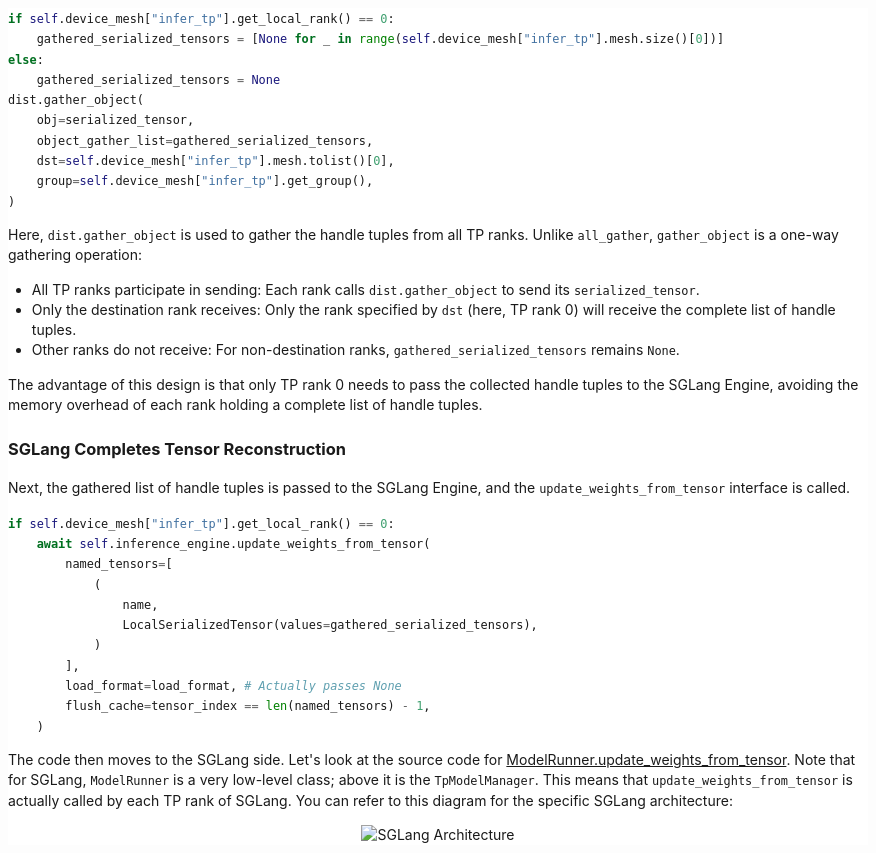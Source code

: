 ```python
if self.device_mesh["infer_tp"].get_local_rank() == 0:
    gathered_serialized_tensors = [None for _ in range(self.device_mesh["infer_tp"].mesh.size()[0])]
else:
    gathered_serialized_tensors = None
dist.gather_object(
    obj=serialized_tensor,
    object_gather_list=gathered_serialized_tensors,
    dst=self.device_mesh["infer_tp"].mesh.tolist()[0],
    group=self.device_mesh["infer_tp"].get_group(),
)
```

Here, `dist.gather_object` is used to gather the handle tuples from all TP ranks. Unlike `all_gather`, `gather_object` is a one-way gathering operation:

  - All TP ranks participate in sending: Each rank calls `dist.gather_object` to send its `serialized_tensor`.
  - Only the destination rank receives: Only the rank specified by `dst` (here, TP rank 0) will receive the complete list of handle tuples.
  - Other ranks do not receive: For non-destination ranks, `gathered_serialized_tensors` remains `None`.

The advantage of this design is that only TP rank 0 needs to pass the collected handle tuples to the SGLang Engine, avoiding the memory overhead of each rank holding a complete list of handle tuples.

### SGLang Completes Tensor Reconstruction

Next, the gathered list of handle tuples is passed to the SGLang Engine, and the `update_weights_from_tensor` interface is called.

```python
if self.device_mesh["infer_tp"].get_local_rank() == 0:
    await self.inference_engine.update_weights_from_tensor(
        named_tensors=[
            (
                name,
                LocalSerializedTensor(values=gathered_serialized_tensors),
            )
        ],
        load_format=load_format, # Actually passes None
        flush_cache=tensor_index == len(named_tensors) - 1,
    )
```

The code then moves to the SGLang side. Let's look at the source code for [ModelRunner.update\_weights\_from\_tensor](https://github.com/sgl-project/sglang/blob/392e441ad17c78b68638f2d959fcf592d19b4834/python/sglang/srt/model_executor/model_runner.py#L774). Note that for SGLang, `ModelRunner` is a very low-level class; above it is the `TpModelManager`. This means that `update_weights_from_tensor` is actually called by each TP rank of SGLang. You can refer to this diagram for the specific SGLang architecture:

<div style="text-align: center;">
<img src="https://raw.githubusercontent.com/zhaochenyang20/Awesome-ML-SYS-Tutorial/main/sglang/code-walk-through/sglang-architecture.svg" alt="SGLang Architecture" style="width:50%;">
</div>
